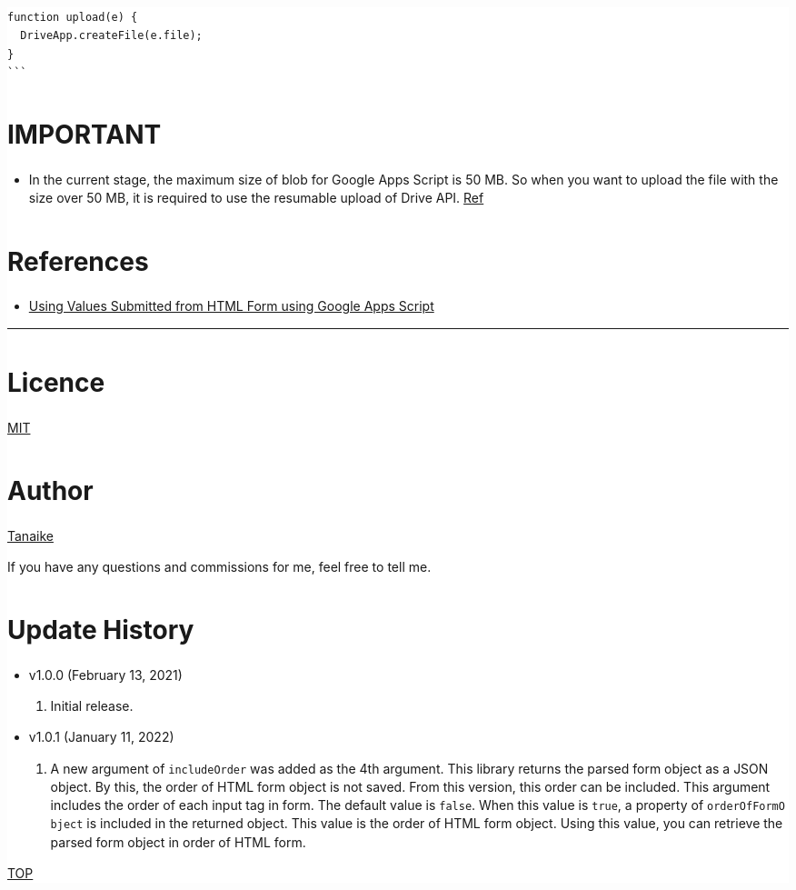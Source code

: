     function upload(e) {
      DriveApp.createFile(e.file);
    }
    ```

# IMPORTANT

- In the current stage, the maximum size of blob for Google Apps Script is 50 MB. So when you want to upload the file with the size over 50 MB, it is required to use the resumable upload of Drive API. [Ref](https://github.com/tanaikech/AsynchronousResumableUploadForGoogleDrive)

# References

- [Using Values Submitted from HTML Form using Google Apps Script](https://tanaikech.github.io/2020/09/04/using-values-submitted-from-html-form-using-google-apps-script/)

---

<a name="licence"></a>

# Licence

[MIT](LICENCE)

<a name="author"></a>

# Author

[Tanaike](https://tanaikech.github.io/about/)

If you have any questions and commissions for me, feel free to tell me.

<a name="updatehistory"></a>

# Update History

- v1.0.0 (February 13, 2021)

  1. Initial release.

- v1.0.1 (January 11, 2022)

  1. A new argument of `includeOrder` was added as the 4th argument. This library returns the parsed form object as a JSON object. By this, the order of HTML form object is not saved. From this version, this order can be included. This argument includes the order of each input tag in form. The default value is `false`. When this value is `true`, a property of `orderOfFormObject` is included in the returned object. This value is the order of HTML form object. Using this value, you can retrieve the parsed form object in order of HTML form.

[TOP](#top)
